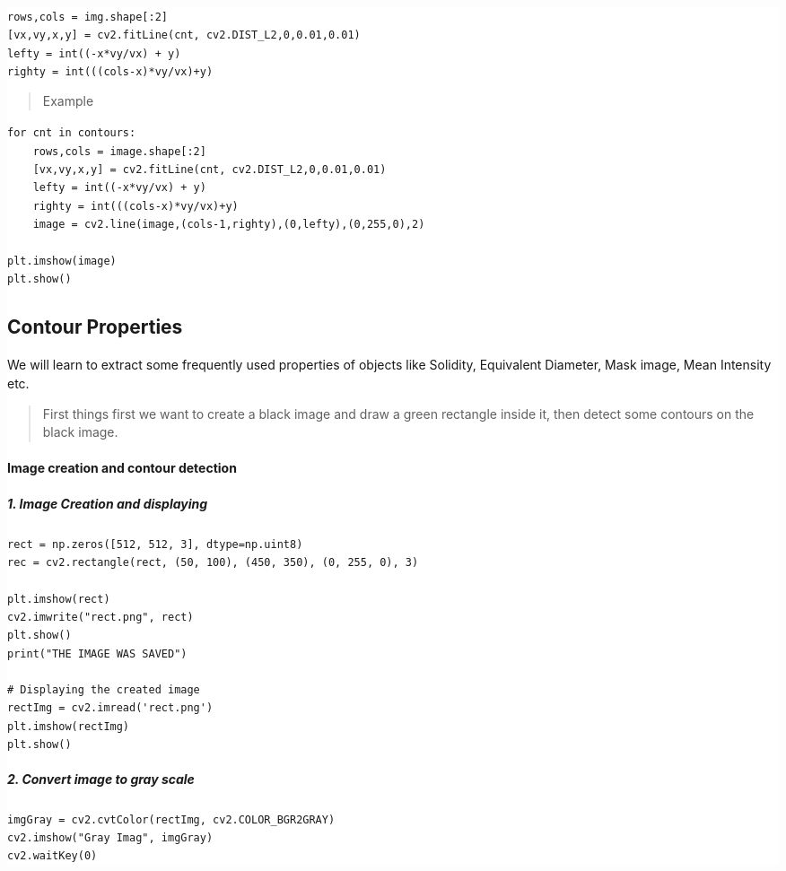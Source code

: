 ```
rows,cols = img.shape[:2]
[vx,vy,x,y] = cv2.fitLine(cnt, cv2.DIST_L2,0,0.01,0.01)
lefty = int((-x*vy/vx) + y)
righty = int(((cols-x)*vy/vx)+y)

```

> Example

```
for cnt in contours:
    rows,cols = image.shape[:2]
    [vx,vy,x,y] = cv2.fitLine(cnt, cv2.DIST_L2,0,0.01,0.01)
    lefty = int((-x*vy/vx) + y)
    righty = int(((cols-x)*vy/vx)+y)
    image = cv2.line(image,(cols-1,righty),(0,lefty),(0,255,0),2)

plt.imshow(image)
plt.show()
```

## Contour Properties

We will learn to extract some frequently used properties of objects like Solidity, Equivalent Diameter, Mask
image, Mean Intensity etc.

> First things first we want to create a black image and draw a green rectangle inside it, then detect some contours on the black image.

#### Image creation and contour detection

##### 1. Image Creation and displaying

```
rect = np.zeros([512, 512, 3], dtype=np.uint8)
rec = cv2.rectangle(rect, (50, 100), (450, 350), (0, 255, 0), 3)

plt.imshow(rect)
cv2.imwrite("rect.png", rect)
plt.show()
print("THE IMAGE WAS SAVED")

# Displaying the created image
rectImg = cv2.imread('rect.png')
plt.imshow(rectImg)
plt.show()
```

##### 2. Convert image to gray scale

```
imgGray = cv2.cvtColor(rectImg, cv2.COLOR_BGR2GRAY)
cv2.imshow("Gray Imag", imgGray)
cv2.waitKey(0)
```
